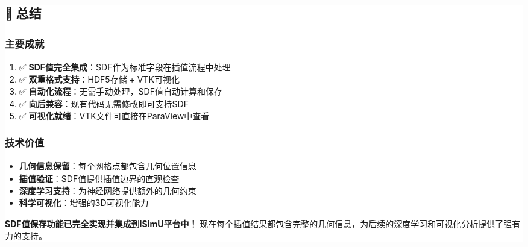 ## 🎯 总结

### 主要成就
1. ✅ **SDF值完全集成**：SDF作为标准字段在插值流程中处理
2. ✅ **双重格式支持**：HDF5存储 + VTK可视化
3. ✅ **自动化流程**：无需手动处理，SDF值自动计算和保存
4. ✅ **向后兼容**：现有代码无需修改即可支持SDF
5. ✅ **可视化就绪**：VTK文件可直接在ParaView中查看

### 技术价值
- **几何信息保留**：每个网格点都包含几何位置信息
- **插值验证**：SDF值提供插值边界的直观检查
- **深度学习支持**：为神经网络提供额外的几何约束
- **科学可视化**：增强的3D可视化能力

**SDF值保存功能已完全实现并集成到ISimU平台中！** 现在每个插值结果都包含完整的几何信息，为后续的深度学习和可视化分析提供了强有力的支持。